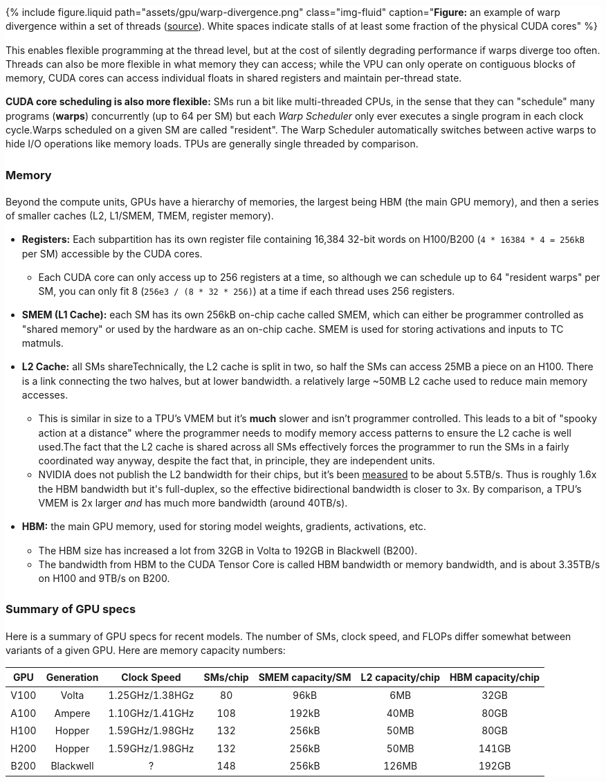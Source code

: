 {% include figure.liquid path="assets/gpu/warp-divergence.png" class="img-fluid" caption="<b>Figure:</b> an example of warp divergence within a set of threads (<a href='https://images.nvidia.com/content/volta-architecture/pdf/volta-architecture-whitepaper.pdf'>source</a>). White spaces indicate stalls of at least some fraction of the physical CUDA cores" %}

This enables flexible programming at the thread level, but at the cost of silently degrading performance if warps diverge too often. Threads can also be more flexible in what memory they can access; while the VPU can only operate on contiguous blocks of memory, CUDA cores can access individual floats in shared registers and maintain per-thread state.

**CUDA core scheduling is also more flexible:** SMs run a bit like multi-threaded CPUs, in the sense that they can "schedule" many programs (**warps**) concurrently (up to 64 per SM) but each _Warp Scheduler_ only ever executes a single program in each clock cycle.<d-footnote>Warps scheduled on a given SM are called "resident".</d-footnote> The Warp Scheduler automatically switches between active warps to hide I/O operations like memory loads. TPUs are generally single threaded by comparison.

### Memory

Beyond the compute units, GPUs have a hierarchy of memories, the largest being HBM (the main GPU memory), and then a series of smaller caches (L2, L1/SMEM, TMEM, register memory).

* **Registers:** Each subpartition has its own register file containing 16,384 32-bit words on H100/B200 (`4 * 16384 * 4 = 256kB` per SM) accessible by the CUDA cores.
  * Each CUDA core can only access up to 256 registers at a time, so although we can schedule up to 64 "resident warps" per SM, you can only fit 8 (`256e3 / (8 * 32 * 256)`) at a time if each thread uses 256 registers.

* **SMEM (L1 Cache):** each SM has its own 256kB on-chip cache called SMEM, which can either be programmer controlled as "shared memory" or used by the hardware as an on-chip cache. SMEM is used for storing activations and inputs to TC matmuls.

* **L2 Cache:** all SMs share<d-footnote>Technically, the L2 cache is split in two, so half the SMs can access 25MB a piece on an H100. There is a link connecting the two halves, but at lower bandwidth.</d-footnote> a relatively large ~50MB L2 cache used to reduce main memory accesses.
  * This is similar in size to a TPU’s VMEM but it’s **much** slower and isn’t programmer controlled. This leads to a bit of "spooky action at a distance" where the programmer needs to modify memory access patterns to ensure the L2 cache is well used.<d-footnote>The fact that the L2 cache is shared across all SMs effectively forces the programmer to run the SMs in a fairly coordinated way anyway, despite the fact that, in principle, they are independent units.</d-footnote>
  * NVIDIA does not publish the L2 bandwidth for their chips, but it’s been [measured](https://chipsandcheese.com/p/nvidias-h100-funny-l2-and-tons-of-bandwidth) to be about 5.5TB/s. Thus is roughly 1.6x the HBM bandwidth but it's full-duplex, so the effective bidirectional bandwidth is closer to 3x. By comparison, a TPU’s VMEM is 2x larger *and* has much more bandwidth (around 40TB/s).

* **HBM:** the main GPU memory, used for storing model weights, gradients, activations, etc.
  * The HBM size has increased a lot from 32GB in Volta to 192GB in Blackwell (B200).
  * The bandwidth from HBM to the CUDA Tensor Core is called HBM bandwidth or memory bandwidth, and is about 3.35TB/s on H100 and 9TB/s on B200.

### Summary of GPU specs

Here is a summary of GPU specs for recent models. The number of SMs, clock speed, and FLOPs differ somewhat between variants of a given GPU. Here are memory capacity numbers:

| GPU | Generation | Clock Speed | SMs/chip | SMEM capacity/SM | L2 capacity/chip | HBM capacity/chip |
| :---: | :---: | :---: | :---: | :---: | :---: | :---: |
| V100 | Volta | 1.25GHz/1.38HGz | 80 | 96kB | 6MB | 32GB |
| A100 | Ampere | 1.10GHz/1.41GHz | 108 | 192kB | 40MB | 80GB |
| H100 | Hopper | 1.59GHz/1.98GHz | 132 | 256kB | 50MB | 80GB |
| H200 | Hopper | 1.59GHz/1.98GHz | 132 | 256kB | 50MB | 141GB |
| B200 | Blackwell | ? | 148 | 256kB | 126MB | 192GB |
